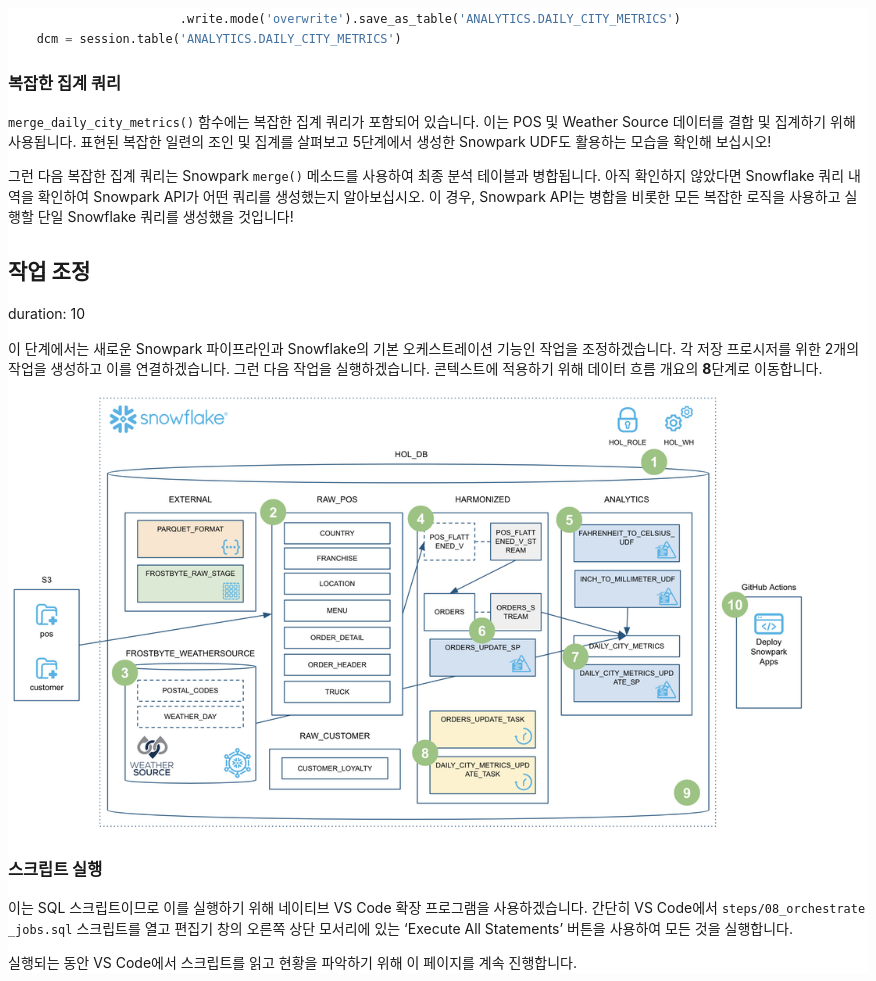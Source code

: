 ```python
                        .write.mode('overwrite').save_as_table('ANALYTICS.DAILY_CITY_METRICS')
    dcm = session.table('ANALYTICS.DAILY_CITY_METRICS')
```

### 복잡한 집계 쿼리

`merge_daily_city_metrics()` 함수에는 복잡한 집계 쿼리가 포함되어 있습니다. 이는 POS 및 Weather Source 데이터를 결합 및 집계하기 위해 사용됩니다. 표현된 복잡한 일련의 조인 및 집계를 살펴보고 5단계에서 생성한 Snowpark UDF도 활용하는 모습을 확인해 보십시오!

그런 다음 복잡한 집계 쿼리는 Snowpark `merge()` 메소드를 사용하여 최종 분석 테이블과 병합됩니다. 아직 확인하지 않았다면 Snowflake 쿼리 내역을 확인하여 Snowpark API가 어떤 쿼리를 생성했는지 알아보십시오. 이 경우, Snowpark API는 병합을 비롯한 모든 복잡한 로직을 사용하고 실행할 단일 Snowflake 쿼리를 생성했을 것입니다!


## 작업 조정

duration: 10

이 단계에서는 새로운 Snowpark 파이프라인과 Snowflake의 기본 오케스트레이션 기능인 작업을 조정하겠습니다. 각 저장 프로시저를 위한 2개의 작업을 생성하고 이를 연결하겠습니다. 그런 다음 작업을 실행하겠습니다. 콘텍스트에 적용하기 위해 데이터 흐름 개요의 **8**단계로 이동합니다.

<img src="assets/data_pipeline_overview.png" width="800" />

### 스크립트 실행

이는 SQL 스크립트이므로 이를 실행하기 위해 네이티브 VS Code 확장 프로그램을 사용하겠습니다. 간단히 VS Code에서 `steps/08_orchestrate_jobs.sql` 스크립트를 열고 편집기 창의 오른쪽 상단 모서리에 있는 ‘Execute All Statements’ 버튼을 사용하여 모든 것을 실행합니다.

실행되는 동안 VS Code에서 스크립트를 읽고 현황을 파악하기 위해 이 페이지를 계속 진행합니다.
